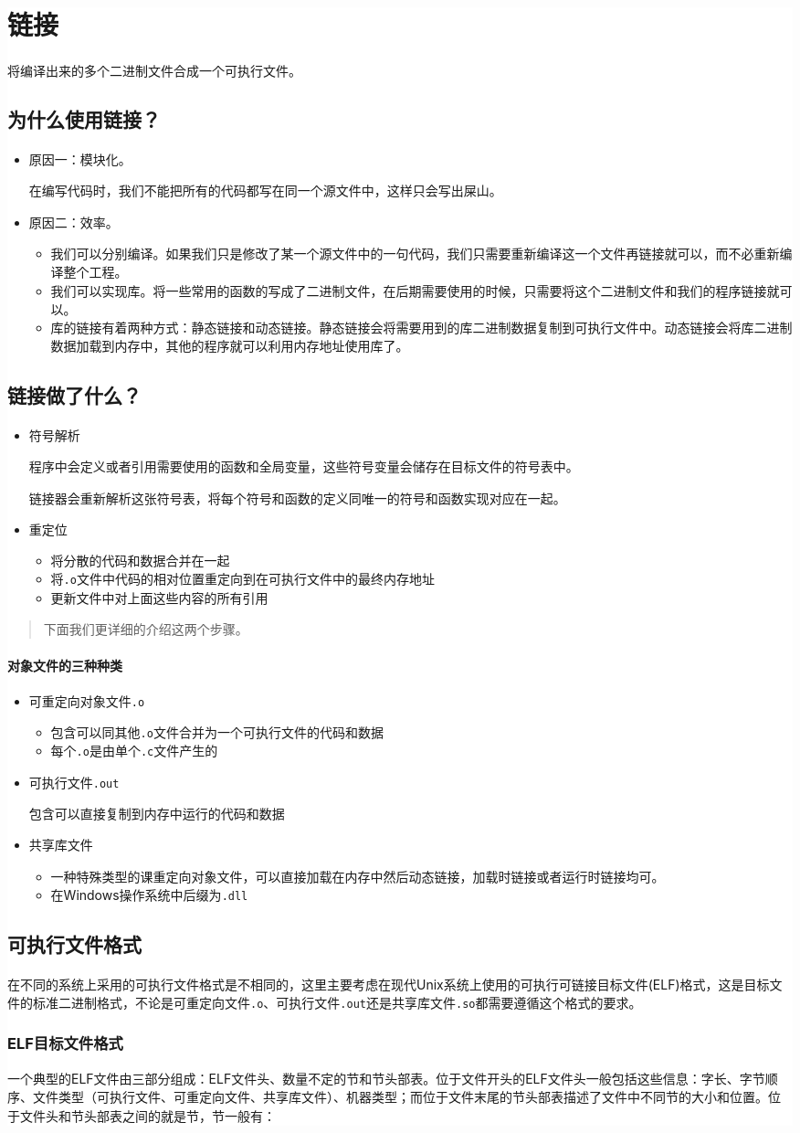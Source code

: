 # 链接

将编译出来的多个二进制文件合成一个可执行文件。

## 为什么使用链接？

- 原因一：模块化。

  在编写代码时，我们不能把所有的代码都写在同一个源文件中，这样只会写出屎山。
- 原因二：效率。

  - 我们可以分别编译。如果我们只是修改了某一个源文件中的一句代码，我们只需要重新编译这一个文件再链接就可以，而不必重新编译整个工程。
  - 我们可以实现库。将一些常用的函数的写成了二进制文件，在后期需要使用的时候，只需要将这个二进制文件和我们的程序链接就可以。
  - 库的链接有着两种方式：静态链接和动态链接。静态链接会将需要用到的库二进制数据复制到可执行文件中。动态链接会将库二进制数据加载到内存中，其他的程序就可以利用内存地址使用库了。

## 链接做了什么？

* 符号解析

  程序中会定义或者引用需要使用的函数和全局变量，这些符号变量会储存在目标文件的符号表中。

  链接器会重新解析这张符号表，将每个符号和函数的定义同唯一的符号和函数实现对应在一起。

* 重定位

  * 将分散的代码和数据合并在一起
  * 将`.o`​​文件中代码的相对位置重定向到在可执行文件中的最终内存地址
  * 更新文件中对上面这些内容的所有引用

>  下面我们更详细的介绍这两个步骤。

#### 对象文件的三种种类

* 可重定向对象文件`.o`​​

  * 包含可以同其他`.o`​​文件合并为一个可执行文件的代码和数据
  * 每个`.o`​​是由单个`.c`​​文件产生的
* 可执行文件`.out`​​​

  包含可以直接复制到内存中运行的代码和数据
* 共享库文件

  * 一种特殊类型的课重定向对象文件，可以直接加载在内存中然后动态链接，加载时链接或者运行时链接均可。
  * 在Windows操作系统中后缀为`.dll`​​

## 可执行文件格式

在不同的系统上采用的可执行文件格式是不相同的，这里主要考虑在现代Unix系统上使用的可执行可链接目标文件(ELF)格式，这是目标文件的标准二进制格式，不论是可重定向文件`.o`​、可执行文件`.out`​还是共享库文件`.so`​都需要遵循这个格式的要求。

### ELF目标文件格式

一个典型的ELF文件由三部分组成：ELF文件头、数量不定的节和节头部表。位于文件开头的ELF文件头一般包括这些信息：字长、字节顺序、文件类型（可执行文件、可重定向文件、共享库文件）、机器类型；而位于文件末尾的节头部表描述了文件中不同节的大小和位置。位于文件头和节头部表之间的就是节，节一般有：
